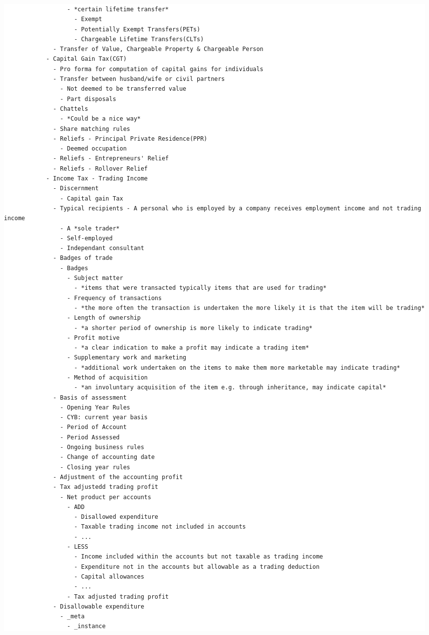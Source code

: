                       - *certain lifetime transfer*
                        - Exempt
                        - Potentially Exempt Transfers(PETs)
                        - Chargeable Lifetime Transfers(CLTs)
                  - Transfer of Value, Chargeable Property & Chargeable Person
                - Capital Gain Tax(CGT)
                  - Pro forma for computation of capital gains for individuals
                  - Transfer between husband/wife or civil partners
                    - Not deemed to be transferred value
                    - Part disposals
                  - Chattels
                    - *Could be a nice way*
                  - Share matching rules
                  - Reliefs - Principal Private Residence(PPR)
                    - Deemed occupation
                  - Reliefs - Entrepreneurs' Relief
                  - Reliefs - Rollover Relief
                - Income Tax - Trading Income
                  - Discernment
                    - Capital gain Tax
                  - Typical recipients - A personal who is employed by a company receives employment income and not trading income
                    - A *sole trader*
                    - Self-employed
                    - Independant consultant
                  - Badges of trade
                    - Badges
                      - Subject matter
                        - *items that were transacted typically items that are used for trading*
                      - Frequency of transactions
                        - *the more often the transaction is undertaken the more likely it is that the item will be trading*
                      - Length of ownership
                        - *a shorter period of ownership is more likely to indicate trading*
                      - Profit motive
                        - *a clear indication to make a profit may indicate a trading item*
                      - Supplementary work and marketing
                        - *additional work undertaken on the items to make them more marketable may indicate trading*
                      - Method of acquisition
                        - *an involuntary acquisition of the item e.g. through inheritance, may indicate capital*
                  - Basis of assessment
                    - Opening Year Rules
                    - CYB: current year basis
                    - Period of Account
                    - Period Assessed
                    - Ongoing business rules
                    - Change of accounting date
                    - Closing year rules
                  - Adjustment of the accounting profit
                  - Tax adjustedd trading profit
                    - Net product per accounts
                      - ADD
                        - Disallowed expenditure
                        - Taxable trading income not included in accounts
                        - ...
                      - LESS
                        - Income included within the accounts but not taxable as trading income
                        - Expenditure not in the accounts but allowable as a trading deduction
                        - Capital allowances
                        - ...
                      - Tax adjusted trading profit
                  - Disallowable expenditure
                    - _meta
                      - _instance